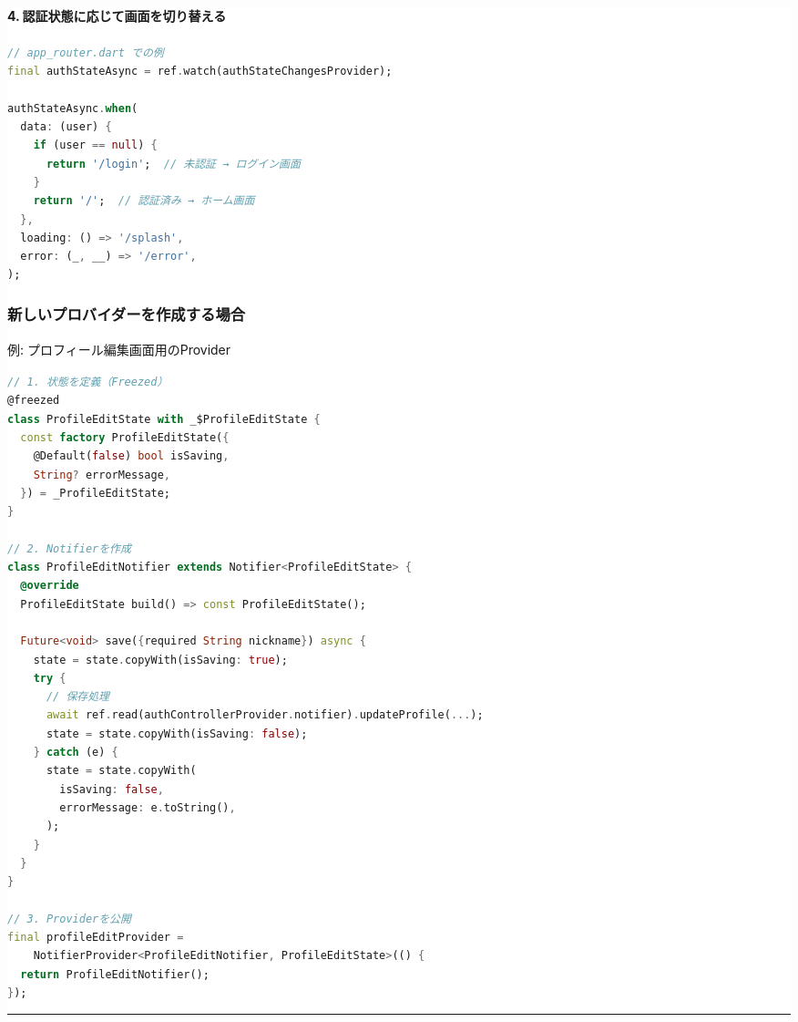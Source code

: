 #### 4. 認証状態に応じて画面を切り替える

```dart
// app_router.dart での例
final authStateAsync = ref.watch(authStateChangesProvider);

authStateAsync.when(
  data: (user) {
    if (user == null) {
      return '/login';  // 未認証 → ログイン画面
    }
    return '/';  // 認証済み → ホーム画面
  },
  loading: () => '/splash',
  error: (_, __) => '/error',
);
```

### 新しいプロバイダーを作成する場合

例: プロフィール編集画面用のProvider

```dart
// 1. 状態を定義（Freezed）
@freezed
class ProfileEditState with _$ProfileEditState {
  const factory ProfileEditState({
    @Default(false) bool isSaving,
    String? errorMessage,
  }) = _ProfileEditState;
}

// 2. Notifierを作成
class ProfileEditNotifier extends Notifier<ProfileEditState> {
  @override
  ProfileEditState build() => const ProfileEditState();

  Future<void> save({required String nickname}) async {
    state = state.copyWith(isSaving: true);
    try {
      // 保存処理
      await ref.read(authControllerProvider.notifier).updateProfile(...);
      state = state.copyWith(isSaving: false);
    } catch (e) {
      state = state.copyWith(
        isSaving: false,
        errorMessage: e.toString(),
      );
    }
  }
}

// 3. Providerを公開
final profileEditProvider =
    NotifierProvider<ProfileEditNotifier, ProfileEditState>(() {
  return ProfileEditNotifier();
});
```

---